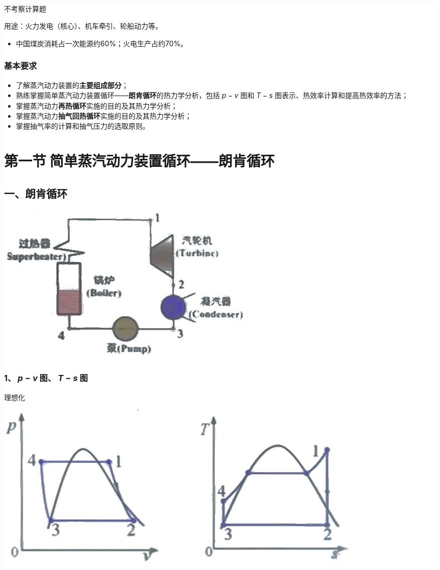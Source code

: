 不考察计算题

用途：火力发电（核心）、机车牵引、轮船动力等。

* 中国煤炭消耗占一次能源约60%；火电生产占约70%。

### 基本要求

* 了解蒸汽动力装置的**主要组成部分**；
* 熟练掌握简单蒸汽动力装置循环——**朗肯循环**的热力学分析，包括 $p-v$ 图和 $T-s$ 图表示、热效率计算和提高热效率的方法；
* 掌握蒸汽动力**再热循环**实施的目的及其热力学分析；
* 掌握蒸汽动力**抽气回热循环**实施的目的及其热力学分析；
* 掌握抽气率的计算和抽气压力的选取原则。

# 第一节 简单蒸汽动力装置循环——朗肯循环

## 一、朗肯循环

![image-20230818145452638](10.%E8%92%B8%E6%B1%BD%E5%8A%A8%E5%8A%9B%E8%A3%85%E7%BD%AE%E5%BE%AA%E7%8E%AF.assets/image-20230818145452638.png)

### 1、 $p-v$ 图、 $T-s$ 图

理想化

![image-20230818145926001](10.%E8%92%B8%E6%B1%BD%E5%8A%A8%E5%8A%9B%E8%A3%85%E7%BD%AE%E5%BE%AA%E7%8E%AF.assets/image-20230818145926001.png)
